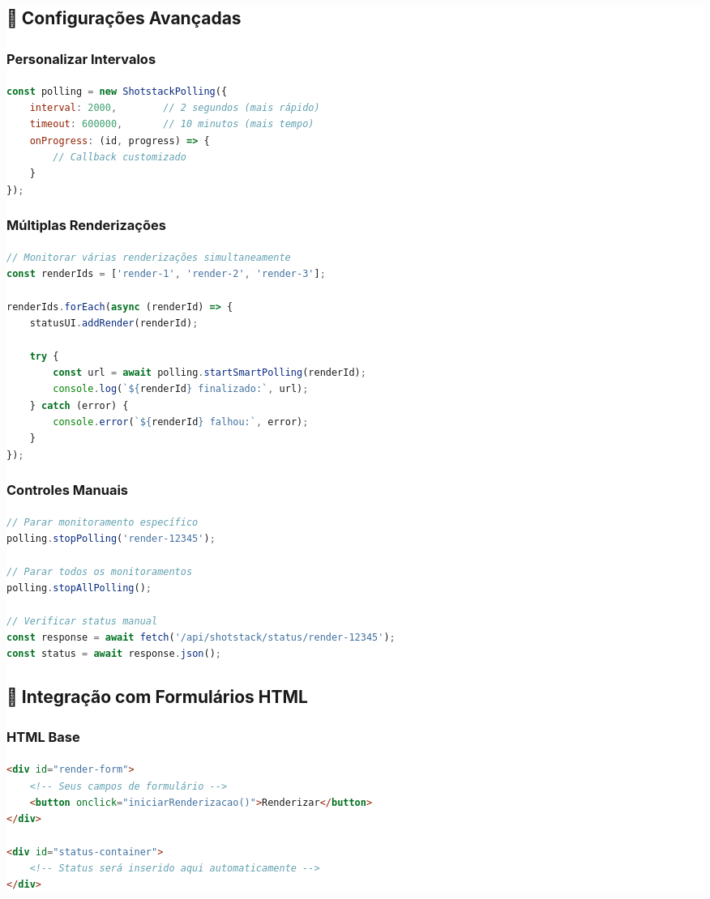 ## 🔧 Configurações Avançadas

### Personalizar Intervalos
```javascript
const polling = new ShotstackPolling({
    interval: 2000,        // 2 segundos (mais rápido)
    timeout: 600000,       // 10 minutos (mais tempo)
    onProgress: (id, progress) => {
        // Callback customizado
    }
});
```

### Múltiplas Renderizações
```javascript
// Monitorar várias renderizações simultaneamente
const renderIds = ['render-1', 'render-2', 'render-3'];

renderIds.forEach(async (renderId) => {
    statusUI.addRender(renderId);
    
    try {
        const url = await polling.startSmartPolling(renderId);
        console.log(`${renderId} finalizado:`, url);
    } catch (error) {
        console.error(`${renderId} falhou:`, error);
    }
});
```

### Controles Manuais
```javascript
// Parar monitoramento específico
polling.stopPolling('render-12345');

// Parar todos os monitoramentos
polling.stopAllPolling();

// Verificar status manual
const response = await fetch('/api/shotstack/status/render-12345');
const status = await response.json();
```

## 🎯 Integração com Formulários HTML

### HTML Base
```html
<div id="render-form">
    <!-- Seus campos de formulário -->
    <button onclick="iniciarRenderizacao()">Renderizar</button>
</div>

<div id="status-container">
    <!-- Status será inserido aqui automaticamente -->
</div>
```
